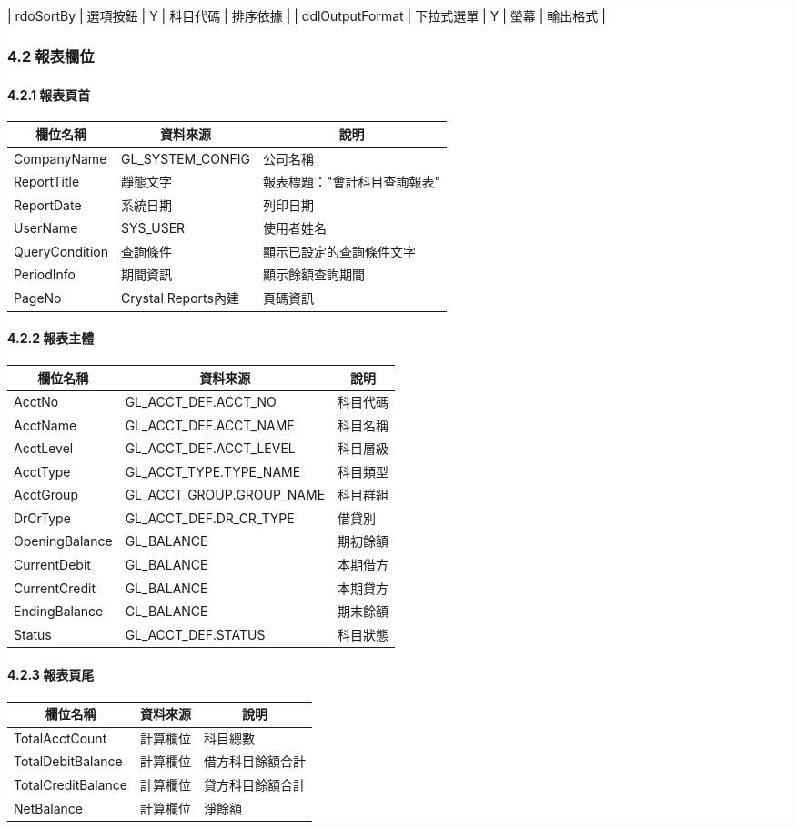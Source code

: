 | rdoSortBy | 選項按鈕 | Y | 科目代碼 | 排序依據 |
| ddlOutputFormat | 下拉式選單 | Y | 螢幕 | 輸出格式 |

### 4.2 報表欄位

#### 4.2.1 報表頁首

| 欄位名稱 | 資料來源 | 說明 |
|---------|---------|------|
| CompanyName | GL_SYSTEM_CONFIG | 公司名稱 |
| ReportTitle | 靜態文字 | 報表標題："會計科目查詢報表" |
| ReportDate | 系統日期 | 列印日期 |
| UserName | SYS_USER | 使用者姓名 |
| QueryCondition | 查詢條件 | 顯示已設定的查詢條件文字 |
| PeriodInfo | 期間資訊 | 顯示餘額查詢期間 |
| PageNo | Crystal Reports內建 | 頁碼資訊 |

#### 4.2.2 報表主體

| 欄位名稱 | 資料來源 | 說明 |
|---------|---------|------|
| AcctNo | GL_ACCT_DEF.ACCT_NO | 科目代碼 |
| AcctName | GL_ACCT_DEF.ACCT_NAME | 科目名稱 |
| AcctLevel | GL_ACCT_DEF.ACCT_LEVEL | 科目層級 |
| AcctType | GL_ACCT_TYPE.TYPE_NAME | 科目類型 |
| AcctGroup | GL_ACCT_GROUP.GROUP_NAME | 科目群組 |
| DrCrType | GL_ACCT_DEF.DR_CR_TYPE | 借貸別 |
| OpeningBalance | GL_BALANCE | 期初餘額 |
| CurrentDebit | GL_BALANCE | 本期借方 |
| CurrentCredit | GL_BALANCE | 本期貸方 |
| EndingBalance | GL_BALANCE | 期末餘額 |
| Status | GL_ACCT_DEF.STATUS | 科目狀態 |

#### 4.2.3 報表頁尾

| 欄位名稱 | 資料來源 | 說明 |
|---------|---------|------|
| TotalAcctCount | 計算欄位 | 科目總數 |
| TotalDebitBalance | 計算欄位 | 借方科目餘額合計 |
| TotalCreditBalance | 計算欄位 | 貸方科目餘額合計 |
| NetBalance | 計算欄位 | 淨餘額 |

